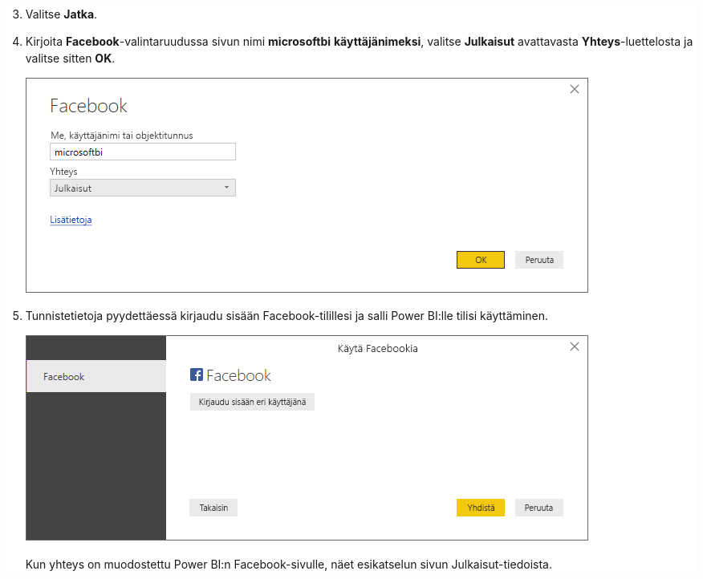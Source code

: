 3. Valitse **Jatka**. 
   
4. Kirjoita **Facebook**-valintaruudussa sivun nimi **microsoftbi** **käyttäjänimeksi**, valitse **Julkaisut** avattavasta **Yhteys**-luettelosta ja valitse sitten **OK**.
   
   ![Yhdistä](media/desktop-tutorial-facebook-analytics/2.png)
   
5. Tunnistetietoja pyydettäessä kirjaudu sisään Facebook-tilillesi ja salli Power BI:lle tilisi käyttäminen.
   
   ![Tunnistetiedot](media/desktop-tutorial-facebook-analytics/facebookcredentials.png)

   Kun yhteys on muodostettu Power BI:n Facebook-sivulle, näet esikatselun sivun Julkaisut-tiedoista. 
   